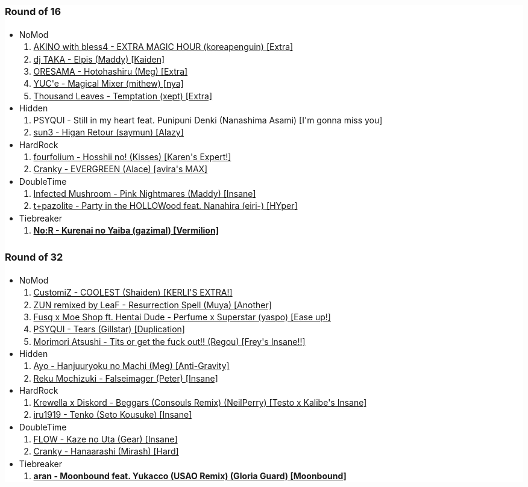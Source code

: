 ### Round of 16

- NoMod
  1. [AKINO with bless4 - EXTRA MAGIC HOUR (koreapenguin) [Extra]](https://osu.ppy.sh/beatmapsets/224335#osu/523661)
  2. [dj TAKA - Elpis (Maddy) [Kaiden]](https://osu.ppy.sh/beatmapsets/93450#osu/252103)
  3. [ORESAMA - Hotohashiru (Meg) [Extra]](https://osu.ppy.sh/beatmapsets/1090567#osu/2279885)
  4. [YUC'e - Magical Mixer (mithew) [nya]](https://osu.ppy.sh/beatmapsets/672505#osu/1421593)
  5. [Thousand Leaves - Temptation (xept) [Extra]](https://osu.ppy.sh/beatmapsets/1006283#osu/2106506)
- Hidden
  1. PSYQUI - Still in my heart feat. Punipuni Denki (Nanashima Asami) \[I'm gonna miss you\]
  2. [sun3 - Higan Retour (saymun) [Alazy]](https://osu.ppy.sh/beatmapsets/14464#osu/54371)
- HardRock
  1. [fourfolium - Hosshii no! (Kisses) [Karen's Expert!]](https://osu.ppy.sh/beatmapsets/586877#osu/1249673)
  2. [Cranky - EVERGREEN (Alace) [avira's MAX]](https://osu.ppy.sh/beatmapsets/11219#osu/45282)
- DoubleTime
  1. [Infected Mushroom - Pink Nightmares (Maddy) [Insane]](https://osu.ppy.sh/beatmapsets/102287#osu/270378)
  2. [t+pazolite - Party in the HOLLOWood feat. Nanahira (eiri-) [HYper]](https://osu.ppy.sh/beatmapsets/819349#osu/1717855)
- Tiebreaker
  1. **[No:R - Kurenai no Yaiba (gazimal) [Vermilion]](https://osu.ppy.sh/beatmapsets/1384962#osu/2861156)**

### Round of 32

- NoMod
  1. [CustomiZ - COOLEST (Shaiden) [KERLI'S EXTRA!]](https://osu.ppy.sh/beatmapsets/1112690#osu/2324632)
  2. [ZUN remixed by LeaF - Resurrection Spell (Muya) [Another]](https://osu.ppy.sh/beatmapsets/292644#osu/662064)
  3. [Fusq x Moe Shop ft. Hentai Dude - Perfume x Superstar (yaspo) [Ease up!]](https://osu.ppy.sh/beatmapsets/1252819#osu/2603689)
  4. [PSYQUI - Tears (Gillstar) [Duplication]](https://osu.ppy.sh/beatmapsets/831264#osu/1741529)
  5. [Morimori Atsushi - Tits or get the fuck out!! (Regou) [Frey's Insane!!]](https://osu.ppy.sh/beatmapsets/455022#osu/992223)
- Hidden
  1. [Ayo - Hanjuuryoku no Machi (Meg) [Anti-Gravity]](https://osu.ppy.sh/beatmapsets/801344#osu/1682113)
  2. [Reku Mochizuki - Falseimager (Peter) [Insane]](https://osu.ppy.sh/beatmapsets/1398967#osu/2904378)
- HardRock
  1. [Krewella x Diskord - Beggars (Consouls Remix) (NeilPerry) [Testo x Kalibe's Insane]](https://osu.ppy.sh/beatmapsets/881753#osu/1853842)
  2. [iru1919 - Tenko (Seto Kousuke) [Insane]](https://osu.ppy.sh/beatmapsets/840826#osu/1759876)
- DoubleTime
  1. [FLOW - Kaze no Uta (Gear) [Insane]](https://osu.ppy.sh/beatmapsets/524659#osu/1113574)
  2. [Cranky - Hanaarashi (Mirash) [Hard]](https://osu.ppy.sh/beatmapsets/751771#osu/1582581)
- Tiebreaker
  1. **[aran - Moonbound feat. Yukacco (USAO Remix) (Gloria Guard) [Moonbound]](https://osu.ppy.sh/beatmapsets/610208#osu/1288429)**
